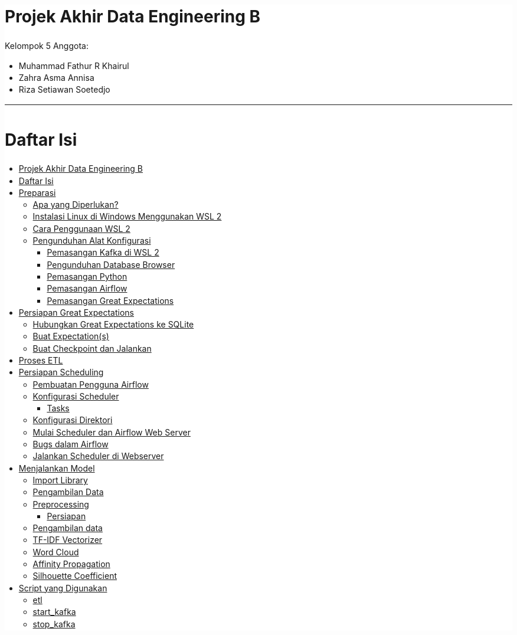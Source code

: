 # Projek Akhir Data Engineering B

Kelompok 5
Anggota:

- Muhammad Fathur R Khairul
- Zahra Asma Annisa
- Riza Setiawan Soetedjo

---

# Daftar Isi

- [Projek Akhir Data Engineering B](#projek-akhir-data-engineering-b)
- [Daftar Isi](#daftar-isi)
- [Preparasi](#preparasi)
  - [Apa yang Diperlukan?](#apa-yang-diperlukan)
  - [Instalasi Linux di Windows Menggunakan WSL 2](#instalasi-linux-di-windows-menggunakan-wsl-2)
  - [Cara Penggunaan WSL 2](#cara-penggunaan-wsl-2)
  - [Pengunduhan Alat Konfigurasi](#pengunduhan-alat-konfigurasi)
    - [Pemasangan Kafka di WSL 2](#pemasangan-kafka-di-wsl-2)
    - [Pengunduhan Database Browser](#pengunduhan-database-browser)
    - [Pemasangan Python](#pemasangan-python)
    - [Pemasangan Airflow](#pemasangan-airflow)
    - [Pemasangan Great Expectations](#pemasangan-great-expectations)
- [Persiapan Great Expectations](#persiapan-great-expectations)
  - [Hubungkan Great Expectations ke SQLite](#hubungkan-great-expectations-ke-sqlite)
  - [Buat Expectation(s)](#buat-expectations)
  - [Buat Checkpoint dan Jalankan](#buat-checkpoint-dan-jalankan)
- [Proses ETL](#proses-etl)
- [Persiapan Scheduling](#persiapan-scheduling)
  - [Pembuatan Pengguna Airflow](#pembuatan-pengguna-airflow)
  - [Konfigurasi Scheduler](#konfigurasi-scheduler)
    - [Tasks](#tasks)
  - [Konfigurasi Direktori](#konfigurasi-direktori)
  - [Mulai Scheduler dan Airflow Web Server](#mulai-scheduler-dan-airflow-web-server)
  - [Bugs dalam Airflow](#bugs-dalam-airflow)
  - [Jalankan Scheduler di Webserver](#jalankan-scheduler-di-webserver)
- [Menjalankan Model](#menjalankan-model)
  - [Import Library](#import-library)
  - [Pengambilan Data](#pengambilan-data)
  - [Preprocessing](#preprocessing)
    - [Persiapan](#persiapan)
  - [Pengambilan data](#pengambilan-data-1)
  - [TF-IDF Vectorizer](#tf-idf-vectorizer)
  - [Word Cloud](#word-cloud)
  - [Affinity Propagation](#affinity-propagation)
  - [Silhouette Coefficient](#silhouette-coefficient)
- [Script yang Digunakan](#script-yang-digunakan)
  - [etl](#etl)
  - [start_kafka](#start_kafka)
  - [stop_kafka](#stop_kafka)
